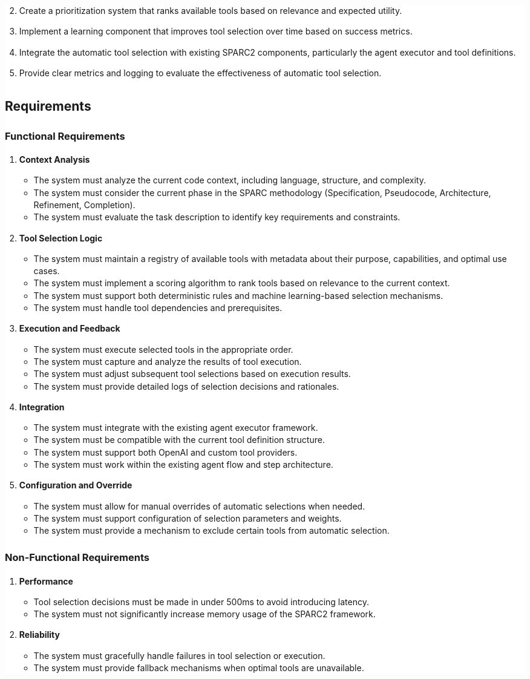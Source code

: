 2. Create a prioritization system that ranks available tools based on relevance and expected utility.

3. Implement a learning component that improves tool selection over time based on success metrics.

4. Integrate the automatic tool selection with existing SPARC2 components, particularly the agent executor and tool definitions.

5. Provide clear metrics and logging to evaluate the effectiveness of automatic tool selection.

## Requirements

### Functional Requirements

1. **Context Analysis**
   - The system must analyze the current code context, including language, structure, and complexity.
   - The system must consider the current phase in the SPARC methodology (Specification, Pseudocode, Architecture, Refinement, Completion).
   - The system must evaluate the task description to identify key requirements and constraints.

2. **Tool Selection Logic**
   - The system must maintain a registry of available tools with metadata about their purpose, capabilities, and optimal use cases.
   - The system must implement a scoring algorithm to rank tools based on relevance to the current context.
   - The system must support both deterministic rules and machine learning-based selection mechanisms.
   - The system must handle tool dependencies and prerequisites.

3. **Execution and Feedback**
   - The system must execute selected tools in the appropriate order.
   - The system must capture and analyze the results of tool execution.
   - The system must adjust subsequent tool selections based on execution results.
   - The system must provide detailed logs of selection decisions and rationales.

4. **Integration**
   - The system must integrate with the existing agent executor framework.
   - The system must be compatible with the current tool definition structure.
   - The system must support both OpenAI and custom tool providers.
   - The system must work within the existing agent flow and step architecture.

5. **Configuration and Override**
   - The system must allow for manual overrides of automatic selections when needed.
   - The system must support configuration of selection parameters and weights.
   - The system must provide a mechanism to exclude certain tools from automatic selection.

### Non-Functional Requirements

1. **Performance**
   - Tool selection decisions must be made in under 500ms to avoid introducing latency.
   - The system must not significantly increase memory usage of the SPARC2 framework.

2. **Reliability**
   - The system must gracefully handle failures in tool selection or execution.
   - The system must provide fallback mechanisms when optimal tools are unavailable.
